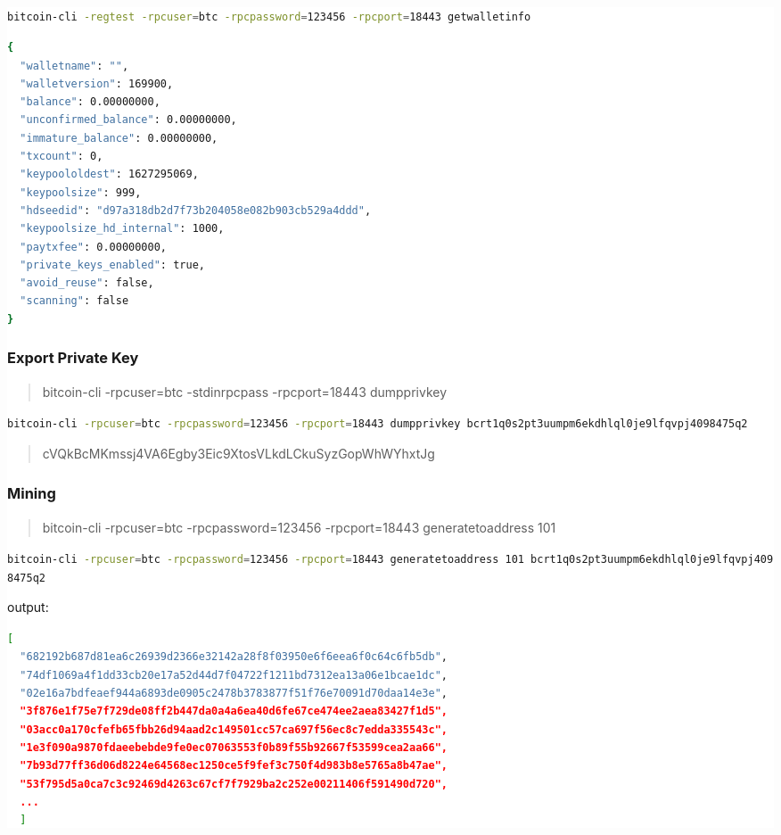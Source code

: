 ```sh
bitcoin-cli -regtest -rpcuser=btc -rpcpassword=123456 -rpcport=18443 getwalletinfo
```

```sh
{
  "walletname": "",
  "walletversion": 169900,
  "balance": 0.00000000,
  "unconfirmed_balance": 0.00000000,
  "immature_balance": 0.00000000,
  "txcount": 0,
  "keypoololdest": 1627295069,
  "keypoolsize": 999,
  "hdseedid": "d97a318db2d7f73b204058e082b903cb529a4ddd",
  "keypoolsize_hd_internal": 1000,
  "paytxfee": 0.00000000,
  "private_keys_enabled": true,
  "avoid_reuse": false,
  "scanning": false
}
```

### Export Private Key

> bitcoin-cli -rpcuser=btc -stdinrpcpass -rpcport=18443 dumpprivkey

```sh
bitcoin-cli -rpcuser=btc -rpcpassword=123456 -rpcport=18443 dumpprivkey bcrt1q0s2pt3uumpm6ekdhlql0je9lfqvpj4098475q2
```

> cVQkBcMKmssj4VA6Egby3Eic9XtosVLkdLCkuSyzGopWhWYhxtJg

### Mining

> bitcoin-cli -rpcuser=btc -rpcpassword=123456 -rpcport=18443 generatetoaddress 101

```sh
bitcoin-cli -rpcuser=btc -rpcpassword=123456 -rpcport=18443 generatetoaddress 101 bcrt1q0s2pt3uumpm6ekdhlql0je9lfqvpj4098475q2
```

output:

```sh
[
  "682192b687d81ea6c26939d2366e32142a28f8f03950e6f6eea6f0c64c6fb5db",
  "74df1069a4f1dd33cb20e17a52d44d7f04722f1211bd7312ea13a06e1bcae1dc",
  "02e16a7bdfeaef944a6893de0905c2478b3783877f51f76e70091d70daa14e3e",
  "3f876e1f75e7f729de08ff2b447da0a4a6ea40d6fe67ce474ee2aea83427f1d5",
  "03acc0a170cfefb65fbb26d94aad2c149501cc57ca697f56ec8c7edda335543c",
  "1e3f090a9870fdaeebebde9fe0ec07063553f0b89f55b92667f53599cea2aa66",
  "7b93d77ff36d06d8224e64568ec1250ce5f9fef3c750f4d983b8e5765a8b47ae",
  "53f795d5a0ca7c3c92469d4263c67cf7f7929ba2c252e00211406f591490d720",
  ...
  ]
```
